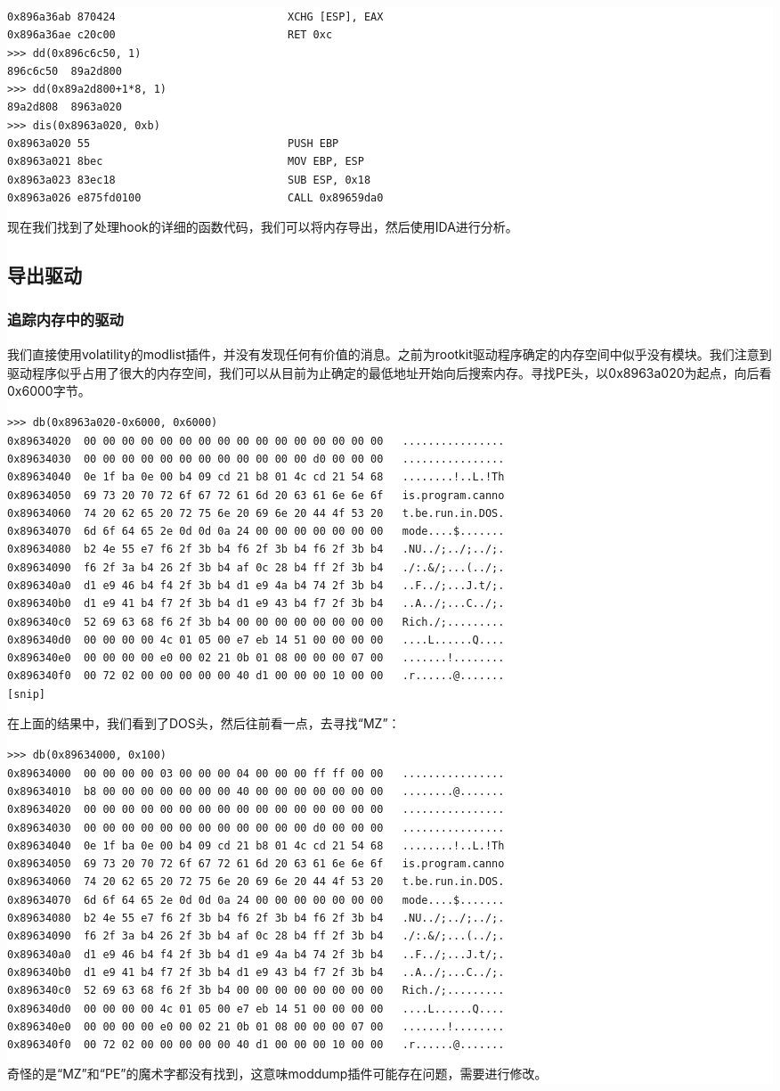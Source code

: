 ```
0x896a36ab 870424                           XCHG [ESP], EAX
0x896a36ae c20c00                           RET 0xc
>>> dd(0x896c6c50, 1)
896c6c50  89a2d800
>>> dd(0x89a2d800+1*8, 1)
89a2d808  8963a020
>>> dis(0x8963a020, 0xb)
0x8963a020 55                               PUSH EBP
0x8963a021 8bec                             MOV EBP, ESP
0x8963a023 83ec18                           SUB ESP, 0x18
0x8963a026 e875fd0100                       CALL 0x89659da0
```
现在我们找到了处理hook的详细的函数代码，我们可以将内存导出，然后使用IDA进行分析。

## 导出驱动
### 追踪内存中的驱动
我们直接使用volatility的modlist插件，并没有发现任何有价值的消息。之前为rootkit驱动程序确定的内存空间中似乎没有模块。我们注意到驱动程序似乎占用了很大的内存空间，我们可以从目前为止确定的最低地址开始向后搜索内存。寻找PE头，以0x8963a020为起点，向后看0x6000字节。
```
>>> db(0x8963a020-0x6000, 0x6000)
0x89634020  00 00 00 00 00 00 00 00 00 00 00 00 00 00 00 00   ................
0x89634030  00 00 00 00 00 00 00 00 00 00 00 00 d0 00 00 00   ................
0x89634040  0e 1f ba 0e 00 b4 09 cd 21 b8 01 4c cd 21 54 68   ........!..L.!Th
0x89634050  69 73 20 70 72 6f 67 72 61 6d 20 63 61 6e 6e 6f   is.program.canno
0x89634060  74 20 62 65 20 72 75 6e 20 69 6e 20 44 4f 53 20   t.be.run.in.DOS.
0x89634070  6d 6f 64 65 2e 0d 0d 0a 24 00 00 00 00 00 00 00   mode....$.......
0x89634080  b2 4e 55 e7 f6 2f 3b b4 f6 2f 3b b4 f6 2f 3b b4   .NU../;../;../;.
0x89634090  f6 2f 3a b4 26 2f 3b b4 af 0c 28 b4 ff 2f 3b b4   ./:.&/;...(../;.
0x896340a0  d1 e9 46 b4 f4 2f 3b b4 d1 e9 4a b4 74 2f 3b b4   ..F../;...J.t/;.
0x896340b0  d1 e9 41 b4 f7 2f 3b b4 d1 e9 43 b4 f7 2f 3b b4   ..A../;...C../;.
0x896340c0  52 69 63 68 f6 2f 3b b4 00 00 00 00 00 00 00 00   Rich./;.........
0x896340d0  00 00 00 00 4c 01 05 00 e7 eb 14 51 00 00 00 00   ....L......Q....
0x896340e0  00 00 00 00 e0 00 02 21 0b 01 08 00 00 00 07 00   .......!........
0x896340f0  00 72 02 00 00 00 00 00 40 d1 00 00 00 10 00 00   .r......@.......
[snip]
```

在上面的结果中，我们看到了DOS头，然后往前看一点，去寻找“MZ”：
```
>>> db(0x89634000, 0x100)
0x89634000  00 00 00 00 03 00 00 00 04 00 00 00 ff ff 00 00   ................
0x89634010  b8 00 00 00 00 00 00 00 40 00 00 00 00 00 00 00   ........@.......
0x89634020  00 00 00 00 00 00 00 00 00 00 00 00 00 00 00 00   ................
0x89634030  00 00 00 00 00 00 00 00 00 00 00 00 d0 00 00 00   ................
0x89634040  0e 1f ba 0e 00 b4 09 cd 21 b8 01 4c cd 21 54 68   ........!..L.!Th
0x89634050  69 73 20 70 72 6f 67 72 61 6d 20 63 61 6e 6e 6f   is.program.canno
0x89634060  74 20 62 65 20 72 75 6e 20 69 6e 20 44 4f 53 20   t.be.run.in.DOS.
0x89634070  6d 6f 64 65 2e 0d 0d 0a 24 00 00 00 00 00 00 00   mode....$.......
0x89634080  b2 4e 55 e7 f6 2f 3b b4 f6 2f 3b b4 f6 2f 3b b4   .NU../;../;../;.
0x89634090  f6 2f 3a b4 26 2f 3b b4 af 0c 28 b4 ff 2f 3b b4   ./:.&/;...(../;.
0x896340a0  d1 e9 46 b4 f4 2f 3b b4 d1 e9 4a b4 74 2f 3b b4   ..F../;...J.t/;.
0x896340b0  d1 e9 41 b4 f7 2f 3b b4 d1 e9 43 b4 f7 2f 3b b4   ..A../;...C../;.
0x896340c0  52 69 63 68 f6 2f 3b b4 00 00 00 00 00 00 00 00   Rich./;.........
0x896340d0  00 00 00 00 4c 01 05 00 e7 eb 14 51 00 00 00 00   ....L......Q....
0x896340e0  00 00 00 00 e0 00 02 21 0b 01 08 00 00 00 07 00   .......!........
0x896340f0  00 72 02 00 00 00 00 00 40 d1 00 00 00 10 00 00   .r......@.......
```
奇怪的是“MZ”和“PE”的魔术字都没有找到，这意味moddump插件可能存在问题，需要进行修改。
